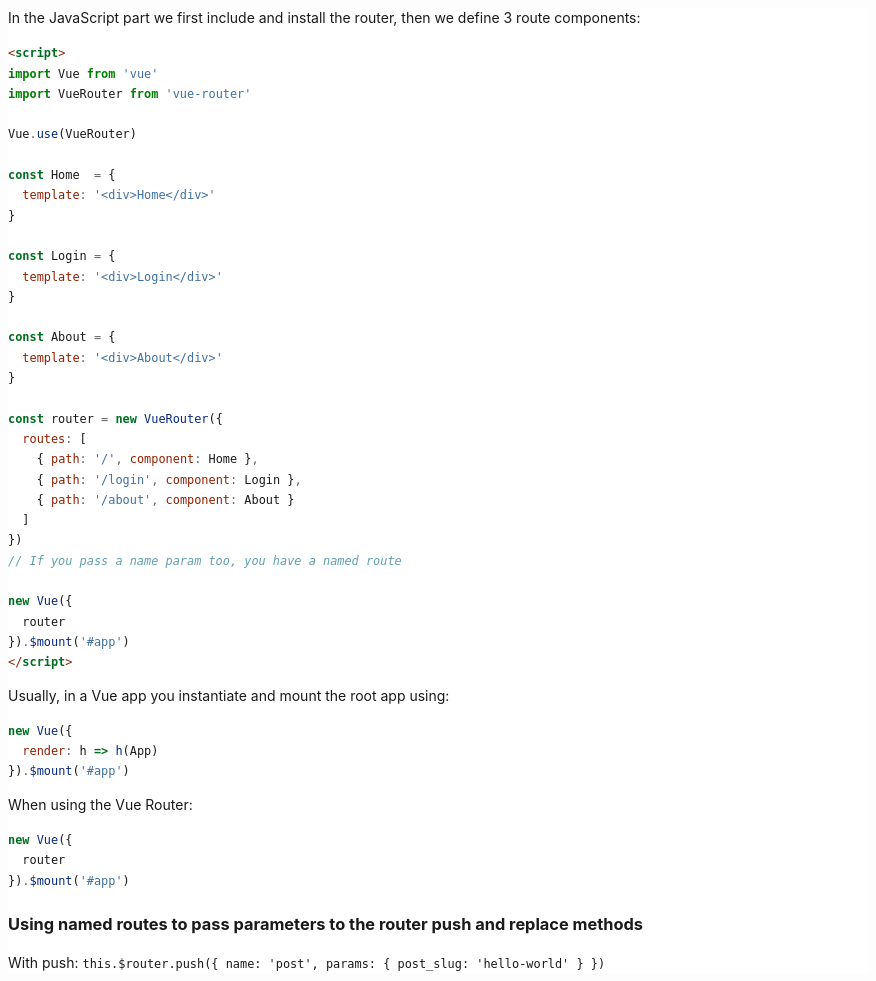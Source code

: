 In the JavaScript part we first include and install the router, then we define 3 route components:
```HTML
<script>
import Vue from 'vue'
import VueRouter from 'vue-router'

Vue.use(VueRouter)

const Home  = {
  template: '<div>Home</div>'
}

const Login = {
  template: '<div>Login</div>'
}

const About = {
  template: '<div>About</div>'
}

const router = new VueRouter({
  routes: [
    { path: '/', component: Home },
    { path: '/login', component: Login },
    { path: '/about', component: About }
  ]
})
// If you pass a name param too, you have a named route

new Vue({
  router
}).$mount('#app')
</script>
```

Usually, in a Vue app you instantiate and mount the root app using:
```JavaScript
new Vue({
  render: h => h(App)
}).$mount('#app')
```

When using the Vue Router:
```JavaScript
new Vue({
  router
}).$mount('#app')
```

### Using named routes to pass parameters to the router push and replace methods

With push:
`this.$router.push({ name: 'post', params: { post_slug: 'hello-world' } })`
